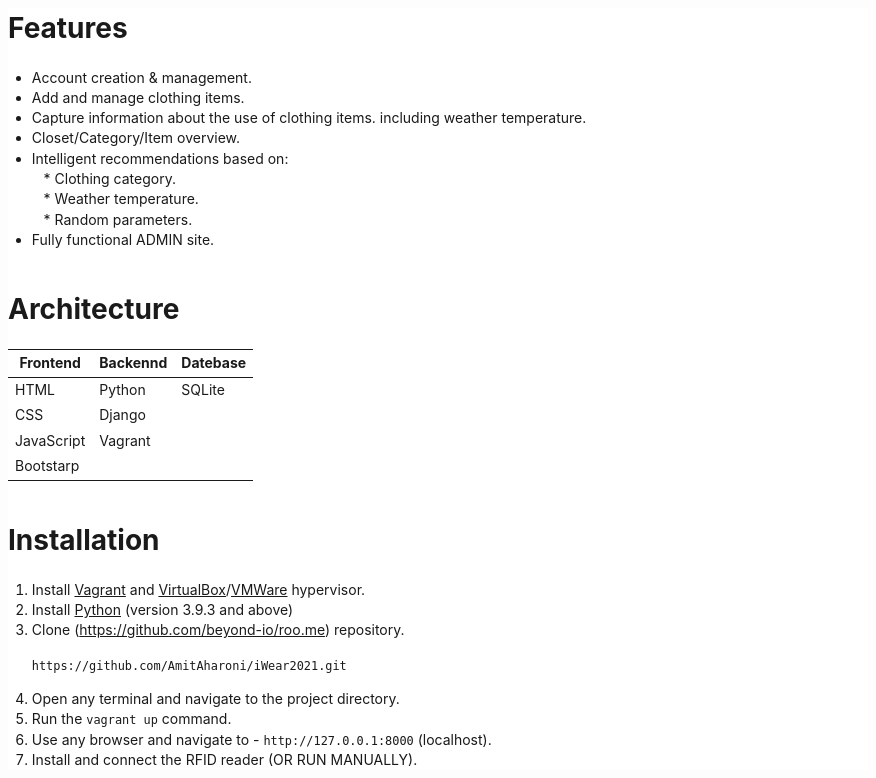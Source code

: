# Features
- Account creation & management.
- Add and manage clothing items.
- Capture information about the use of clothing items. including weather temperature.
- Closet/Category/Item overview.
- Intelligent recommendations based on:  
&nbsp;&nbsp; * Clothing category.  
&nbsp;&nbsp; * Weather temperature.  
&nbsp;&nbsp; * Random parameters.
- Fully functional ADMIN site.

# Architecture
| Frontend      | Backennd      | Datebase      |
| ------------- | ------------- | ------------- |
| HTML          | Python        | SQLite        |
| CSS           | Django        |  
| JavaScript    | Vagrant       |
| Bootstarp     |


# Installation
1. Install [Vagrant](https://www.vagrantup.com/) and [VirtualBox](https://www.virtualbox.org/)/[VMWare](https://www.vmware.com/) hypervisor.
2. Install [Python](https://www.python.org/downloads/) (version 3.9.3 and above)
3. Clone (https://github.com/beyond-io/roo.me) repository.
   ```sh
   https://github.com/AmitAharoni/iWear2021.git
   ```
3. Open any terminal and navigate to the project directory.
4. Run the `vagrant up` command.
5. Use any browser and navigate to - `http://127.0.0.1:8000` (localhost).
6. Install and connect the RFID reader (OR RUN MANUALLY).
